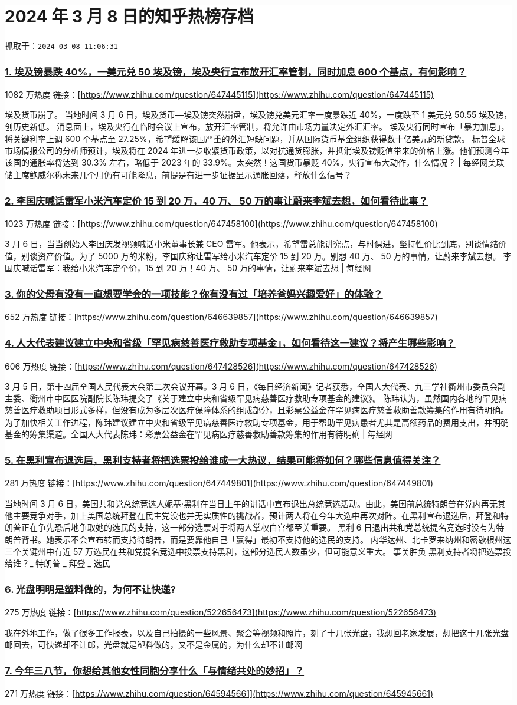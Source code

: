 # 2024 年 3 月 8 日的知乎热榜存档

抓取于：`2024-03-08 11:06:31`

### [1. 埃及镑暴跌 40%，一美元兑 50 埃及镑，埃及央行宣布放开汇率管制，同时加息 600 个基点，有何影响？](https://www.zhihu.com/question/647445115)
1082 万热度 链接：[https://www.zhihu.com/question/647445115](https://www.zhihu.com/question/647445115)

埃及货币崩了。 当地时间 3 月 6 日，埃及货币—埃及镑突然崩盘，埃及镑兑美元汇率一度暴跌近 40%，一度跌至 1 美元兑 50.55 埃及镑，创历史新低。 消息面上，埃及央行在临时会议上宣布，放开汇率管制，将允许由市场力量决定外汇汇率。 埃及央行同时宣布「暴力加息」，将关键利率上调 600 个基点至 27.25%，希望缓解该国严重的外汇短缺问题，并从国际货币基金组织获得数十亿美元的新贷款。 标普全球市场情报公司的分析师预计，埃及将在 2024 年进一步收紧货币政策，以对抗通货膨胀，并抵消埃及镑贬值带来的价格上涨。他们预测今年该国的通胀率将达到 30.3% 左右，略低于 2023 年的 33.9%。太突然！这国货币暴贬 40%，央行宣布大动作，什么情况？ | 每经网美联储主席鲍威尔称未来几个月仍有可能降息，前提是有进一步证据显示通胀回落，释放什么信号？

### [2. 李国庆喊话雷军小米汽车定价 15 到 20 万，40 万、 50 万的事让蔚来李斌去想，如何看待此事？](https://www.zhihu.com/question/647458100)
1023 万热度 链接：[https://www.zhihu.com/question/647458100](https://www.zhihu.com/question/647458100)

3 月 6 日，当当创始人李国庆发视频喊话小米董事长兼 CEO 雷军。他表示，希望雷总能讲究点，与时俱进，坚持性价比到底，别谈情绪价值，别谈资产价值。为了 5000 万的米粉，李国庆称让雷军给小米汽车定价 15 到 20 万。别想 40 万、 50 万的事情，让蔚来李斌去想。 李国庆喊话雷军：我给小米汽车定个价，15 到 20 万！40 万、 50 万的事情，让蔚来李斌去想 | 每经网

### [3. 你的父母有没有一直想要学会的一项技能？你有没有过「培养爸妈兴趣爱好」的体验？](https://www.zhihu.com/question/646639857)
652 万热度 链接：[https://www.zhihu.com/question/646639857](https://www.zhihu.com/question/646639857)



### [4. 人大代表建议建立中央和省级「罕见病慈善医疗救助专项基金」，如何看待这一建议？将产生哪些影响？](https://www.zhihu.com/question/647428526)
606 万热度 链接：[https://www.zhihu.com/question/647428526](https://www.zhihu.com/question/647428526)

3 月 5 日，第十四届全国人民代表大会第二次会议开幕。3 月 6 日，《每日经济新闻》记者获悉，全国人大代表、九三学社衢州市委员会副主委、衢州市中医医院副院长陈玮提交了《关于建立中央和省级罕见病慈善医疗救助专项基金的建议》。 陈玮认为，虽然国内各地的罕见病慈善医疗救助项目形式多样，但没有成为多层次医疗保障体系的组成部分，且彩票公益金在罕见病医疗慈善救助善款筹集的作用有待明确。 为了加快相关工作进程，陈玮建议建立中央和省级罕见病慈善医疗救助专项基金，用于帮助罕见病患者尤其是高额药品的费用支出，并明确基金的筹集渠道。全国人大代表陈玮：彩票公益金在罕见病医疗慈善救助善款筹集的作用有待明确 | 每经网

### [5. 在黑利宣布退选后，黑利支持者将把选票投给谁成一大热议，结果可能将如何？哪些信息值得关注？](https://www.zhihu.com/question/647449801)
281 万热度 链接：[https://www.zhihu.com/question/647449801](https://www.zhihu.com/question/647449801)

当地时间 3 月 6 日，美国共和党总统竞选人妮基·黑利在当日上午的讲话中宣布退出总统竞选活动。由此，美国前总统特朗普在党内再无其他主要竞争对手，加上美国总统拜登在民主党没也并无实质性的挑战者，预计两人将在今年大选中再次对阵。在黑利宣布退选后，拜登和特朗普正在争先恐后地争取她的选民的支持，这一部分选票对于将两人掌权白宫都至关重要。 黑利 6 日退出共和党总统提名竞选时没有为特朗普背书。她表示不会宣布转而支持特朗普，而是要靠他自己「赢得」最初不支持他的选民的支持。 内华达州、北卡罗来纳州和密歇根州这三个关键州中有近 57 万选民在共和党提名竞选中投票支持黑利，这部分选民人数虽少，但可能意义重大。 事关胜负 黑利支持者将把选票投给谁？_ 特朗普 _ 拜登 _ 选民

### [6. 光盘明明是塑料做的，为何不让快递?](https://www.zhihu.com/question/522656473)
275 万热度 链接：[https://www.zhihu.com/question/522656473](https://www.zhihu.com/question/522656473)

我在外地工作，做了很多工作报表，以及自己拍摄的一些风景、聚会等视频和照片，刻了十几张光盘，我想回老家发展，想把这十几张光盘邮回去，可快递却不让邮，光盘就是塑料做的，又不是金属的，为什么却不让邮啊

### [7. 今年三八节，你想给其他女性同胞分享什么「与情绪共处的妙招」？](https://www.zhihu.com/question/645945661)
271 万热度 链接：[https://www.zhihu.com/question/645945661](https://www.zhihu.com/question/645945661)
